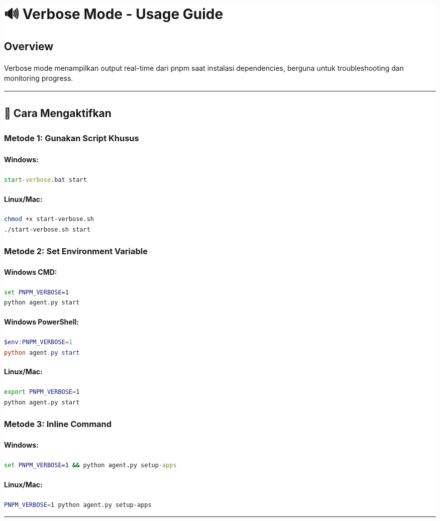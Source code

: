 # 🔊 Verbose Mode - Usage Guide

## Overview
Verbose mode menampilkan output real-time dari pnpm saat instalasi dependencies, berguna untuk troubleshooting dan monitoring progress.

---

## 🚀 Cara Mengaktifkan

### **Metode 1: Gunakan Script Khusus**

#### Windows:
```cmd
start-verbose.bat start
```

#### Linux/Mac:
```bash
chmod +x start-verbose.sh
./start-verbose.sh start
```

### **Metode 2: Set Environment Variable**

#### Windows CMD:
```cmd
set PNPM_VERBOSE=1
python agent.py start
```

#### Windows PowerShell:
```powershell
$env:PNPM_VERBOSE=1
python agent.py start
```

#### Linux/Mac:
```bash
export PNPM_VERBOSE=1
python agent.py start
```

### **Metode 3: Inline Command**

#### Windows:
```cmd
set PNPM_VERBOSE=1 && python agent.py setup-apps
```

#### Linux/Mac:
```bash
PNPM_VERBOSE=1 python agent.py setup-apps
```

---